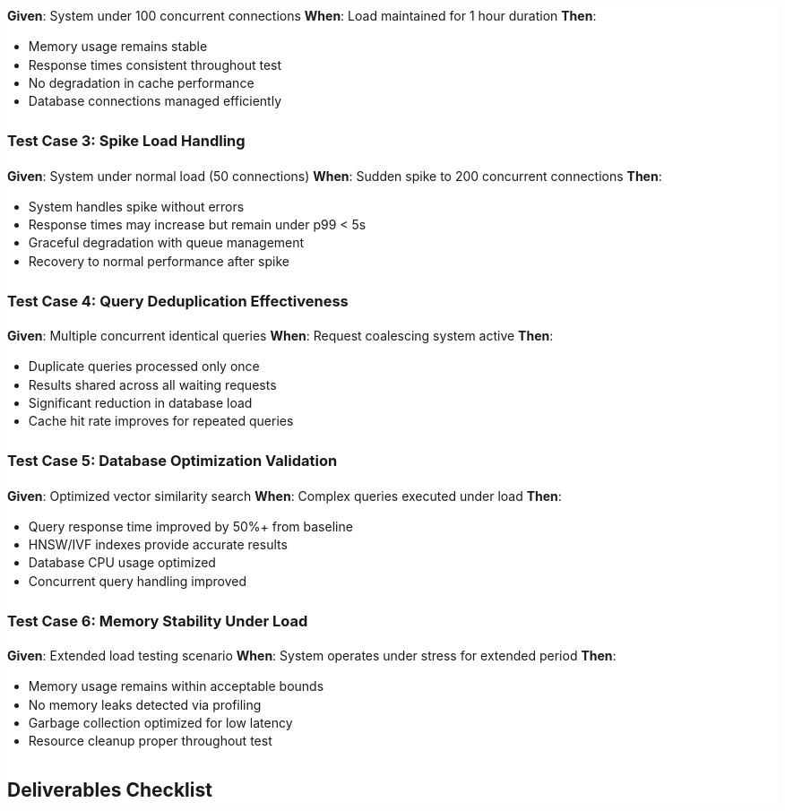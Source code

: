 **Given**: System under 100 concurrent connections
**When**: Load maintained for 1 hour duration
**Then**:

- Memory usage remains stable
- Response times consistent throughout test
- No degradation in cache performance
- Database connections managed efficiently

### Test Case 3: Spike Load Handling

**Given**: System under normal load (50 connections)
**When**: Sudden spike to 200 concurrent connections
**Then**:

- System handles spike without errors
- Response times may increase but remain under p99 < 5s
- Graceful degradation with queue management
- Recovery to normal performance after spike

### Test Case 4: Query Deduplication Effectiveness

**Given**: Multiple concurrent identical queries
**When**: Request coalescing system active
**Then**:

- Duplicate queries processed only once
- Results shared across all waiting requests
- Significant reduction in database load
- Cache hit rate improves for repeated queries

### Test Case 5: Database Optimization Validation

**Given**: Optimized vector similarity search
**When**: Complex queries executed under load
**Then**:

- Query response time improved by 50%+ from baseline
- HNSW/IVF indexes provide accurate results
- Database CPU usage optimized
- Concurrent query handling improved

### Test Case 6: Memory Stability Under Load

**Given**: Extended load testing scenario
**When**: System operates under stress for extended period
**Then**:

- Memory usage remains within acceptable bounds
- No memory leaks detected via profiling
- Garbage collection optimized for low latency
- Resource cleanup proper throughout test

## Deliverables Checklist
